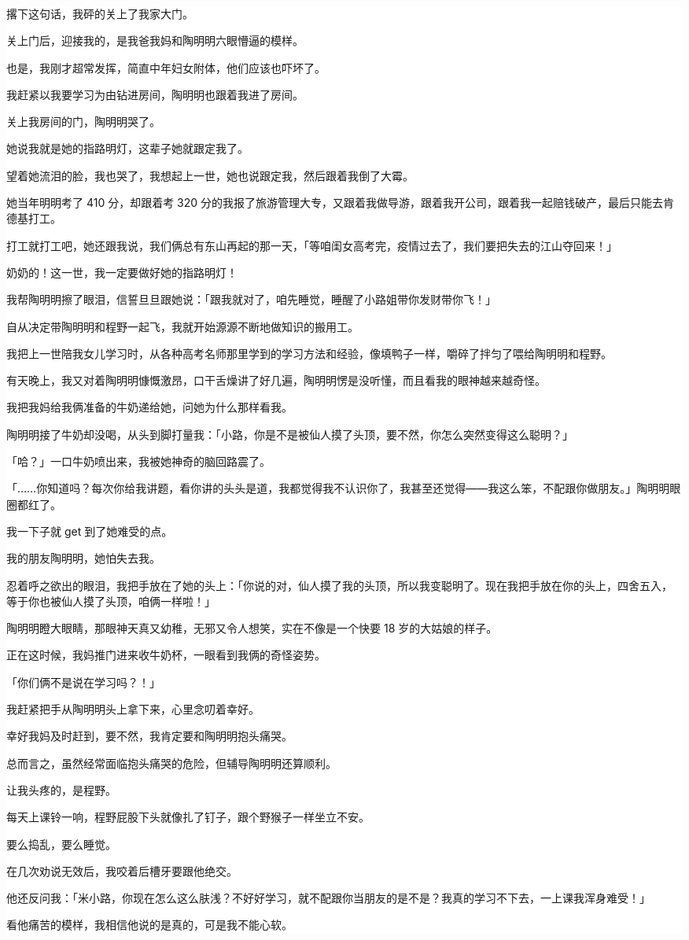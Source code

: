 撂下这句话，我砰的关上了我家大门。

关上门后，迎接我的，是我爸我妈和陶明明六眼懵逼的模样。

也是，我刚才超常发挥，简直中年妇女附体，他们应该也吓坏了。

我赶紧以我要学习为由钻进房间，陶明明也跟着我进了房间。

关上我房间的门，陶明明哭了。

她说我就是她的指路明灯，这辈子她就跟定我了。

望着她流泪的脸，我也哭了，我想起上一世，她也说跟定我，然后跟着我倒了大霉。

她当年明明考了 410 分，却跟着考 320 分的我报了旅游管理大专，又跟着我做导游，跟着我开公司，跟着我一起赔钱破产，最后只能去肯德基打工。

打工就打工吧，她还跟我说，我们俩总有东山再起的那一天，「等咱闺女高考完，疫情过去了，我们要把失去的江山夺回来！」

奶奶的！这一世，我一定要做好她的指路明灯！

我帮陶明明擦了眼泪，信誓旦旦跟她说：「跟我就对了，咱先睡觉，﻿睡醒了小路姐带你发财带你飞！」

自从决定带陶明明和程野一起飞，我就开始源源不断地做知识的搬用工。

我把上一世陪我女儿学习时，从各种高考名师那里学到的学习方法和经验，像填鸭子一样，嚼碎了拌匀了喂给陶明明和程野。

有天晚上，我又对着陶明明慷慨激昂，口干舌燥讲了好几遍，陶明明愣是没听懂，而且看我的眼神越来越奇怪。

我把我妈给我俩准备的牛奶递给她，问她为什么那样看我。

陶明明接了牛奶却没喝，从头到脚打量我：「小路，你是不是被仙人摸了头顶，要不然，你怎么突然变得这么聪明？」

「哈？」一口牛奶喷出来，我被她神奇的脑回路震了。

「……你知道吗？每次你给我讲题，看你讲的头头是道，我都觉得我不认识你了，我甚至还觉得——我这么笨，不配跟你做朋友。」陶明明眼圈都红了。

我一下子就 get 到了她难受的点。

我的朋友陶明明，她怕失去我。

忍着呼之欲出的眼泪，我把手放在了她的头上：「你说的对，仙人摸了我的头顶，所以我变聪明了。现在我把手放在你的头上，四舍五入，等于你也被仙人摸了头顶，咱俩一样啦！」

陶明明瞪大眼睛，那眼神天真又幼稚，无邪又令人想笑，实在不像是一个快要 18 岁的大姑娘的样子。

正在这时候，我妈推门进来收牛奶杯，一眼看到我俩的奇怪姿势。

「你们俩不是说在学习吗？！」

我赶紧把手从陶明明头上拿下来，心里念叨着幸好。

幸好我妈及时赶到，要不然，我肯定要和陶明明抱头痛哭。

总而言之，虽然经常面临抱头痛哭的危险，但辅导陶明明还算顺利。

让我头疼的，是程野。

每天上课铃一响，程野屁股下头就像扎了钉子，跟个野猴子一样坐立不安。

要么捣乱，要么睡觉。

在几次劝说无效后，我咬着后槽牙要跟他绝交。

他还反问我：「米小路，你现在怎么这么肤浅？不好好学习，就不配跟你当朋友的是不是？我真的学习不下去，一上课我浑身难受！」

看他痛苦的模样，我相信他说的是真的，可是我不能心软。
